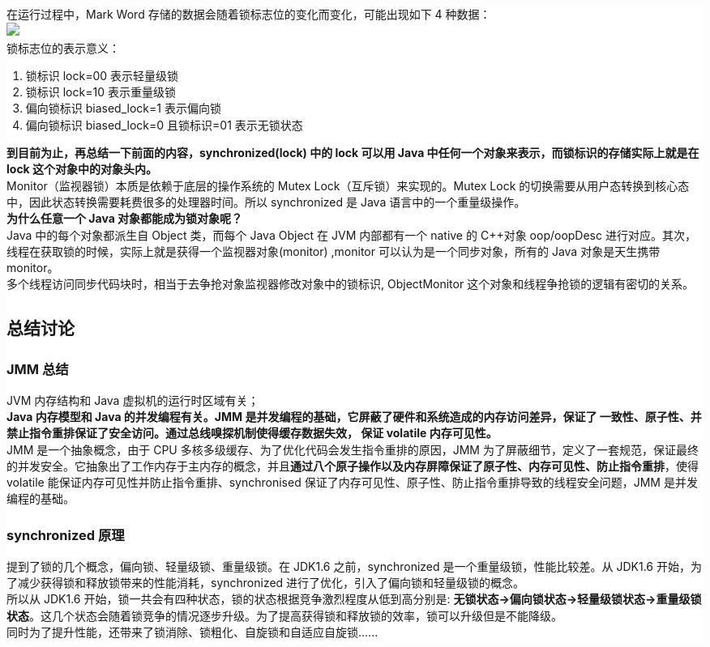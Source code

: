 在运行过程中，Mark Word 存储的数据会随着锁标志位的变化而变化，可能出现如下 4 种数据：<br />![](https://cdn.nlark.com/yuque/0/2020/webp/396745/1604365615730-8afc9cba-8f29-4f68-ab48-9ed701af6be7.webp#align=left&display=inline&height=134&originHeight=221&originWidth=1080&size=0&status=done&style=shadow&width=657)<br />锁标志位的表示意义：

1. 锁标识 lock=00 表示轻量级锁
2. 锁标识 lock=10 表示重量级锁
3. 偏向锁标识 biased_lock=1 表示偏向锁
4. 偏向锁标识 biased_lock=0 且锁标识=01 表示无锁状态

**到目前为止，再总结一下前面的内容，synchronized(lock) 中的 lock 可以用 Java 中任何一个对象来表示，而锁标识的存储实际上就是在 lock 这个对象中的对象头内。**<br />Monitor（监视器锁）本质是依赖于底层的操作系统的 Mutex Lock（互斥锁）来实现的。Mutex Lock 的切换需要从用户态转换到核心态中，因此状态转换需要耗费很多的处理器时间。所以 synchronized 是 Java 语言中的一个重量级操作。<br />**为什么任意一个 Java 对象都能成为锁对象呢？**<br />Java 中的每个对象都派生自 Object 类，而每个 Java Object 在 JVM 内部都有一个 native 的 C++对象 oop/oopDesc 进行对应。其次，线程在获取锁的时候，实际上就是获得一个监视器对象(monitor) ,monitor 可以认为是一个同步对象，所有的 Java 对象是天生携带 monitor。<br />多个线程访问同步代码块时，相当于去争抢对象监视器修改对象中的锁标识, ObjectMonitor 这个对象和线程争抢锁的逻辑有密切的关系。
<a name="Km9rM"></a>
## 总结讨论
<a name="cb53c645"></a>
### JMM 总结
JVM 内存结构和 Java 虚拟机的运行时区域有关；<br />**Java 内存模型和 Java 的并发编程有关。JMM 是并发编程的基础，它屏蔽了硬件和系统造成的内存访问差异，保证了 一致性、原子性、并禁止指令重排保证了安全访问。通过总线嗅探机制使得缓存数据失效， 保证 volatile 内存可见性。**<br />JMM 是一个抽象概念，由于 CPU 多核多级缓存、为了优化代码会发生指令重排的原因，JMM 为了屏蔽细节，定义了一套规范，保证最终的并发安全。它抽象出了工作内存于主内存的概念，并且**通过八个原子操作以及内存屏障保证了原子性、内存可见性、防止指令重排**，使得 volatile 能保证内存可见性并防止指令重排、synchronised 保证了内存可见性、原子性、防止指令重排导致的线程安全问题，JMM 是并发编程的基础。
<a name="DApzP"></a>
### synchronized 原理
提到了锁的几个概念，偏向锁、轻量级锁、重量级锁。在 JDK1.6 之前，synchronized 是一个重量级锁，性能比较差。从 JDK1.6 开始，为了减少获得锁和释放锁带来的性能消耗，synchronized 进行了优化，引入了偏向锁和轻量级锁的概念。<br />所以从 JDK1.6 开始，锁一共会有四种状态，锁的状态根据竞争激烈程度从低到高分别是: **无锁状态->偏向锁状态->轻量级锁状态->重量级锁状态**。这几个状态会随着锁竞争的情况逐步升级。为了提高获得锁和释放锁的效率，锁可以升级但是不能降级。<br />同时为了提升性能，还带来了锁消除、锁粗化、自旋锁和自适应自旋锁…...
